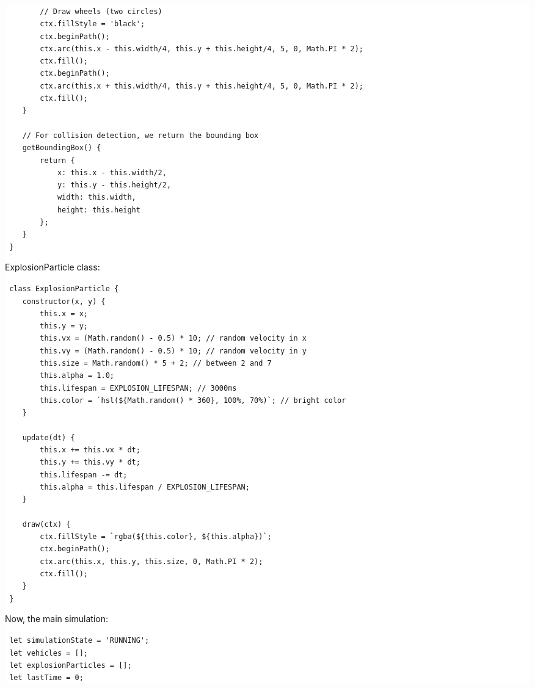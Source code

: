             // Draw wheels (two circles)
            ctx.fillStyle = 'black';
            ctx.beginPath();
            ctx.arc(this.x - this.width/4, this.y + this.height/4, 5, 0, Math.PI * 2);
            ctx.fill();
            ctx.beginPath();
            ctx.arc(this.x + this.width/4, this.y + this.height/4, 5, 0, Math.PI * 2);
            ctx.fill();
        }

        // For collision detection, we return the bounding box
        getBoundingBox() {
            return {
                x: this.x - this.width/2,
                y: this.y - this.height/2,
                width: this.width,
                height: this.height
            };
        }
     }

   ExplosionParticle class:

     class ExplosionParticle {
        constructor(x, y) {
            this.x = x;
            this.y = y;
            this.vx = (Math.random() - 0.5) * 10; // random velocity in x
            this.vy = (Math.random() - 0.5) * 10; // random velocity in y
            this.size = Math.random() * 5 + 2; // between 2 and 7
            this.alpha = 1.0;
            this.lifespan = EXPLOSION_LIFESPAN; // 3000ms
            this.color = `hsl(${Math.random() * 360}, 100%, 70%)`; // bright color
        }

        update(dt) {
            this.x += this.vx * dt;
            this.y += this.vy * dt;
            this.lifespan -= dt;
            this.alpha = this.lifespan / EXPLOSION_LIFESPAN;
        }

        draw(ctx) {
            ctx.fillStyle = `rgba(${this.color}, ${this.alpha})`;
            ctx.beginPath();
            ctx.arc(this.x, this.y, this.size, 0, Math.PI * 2);
            ctx.fill();
        }
     }

   Now, the main simulation:

     let simulationState = 'RUNNING';
     let vehicles = [];
     let explosionParticles = [];
     let lastTime = 0;
